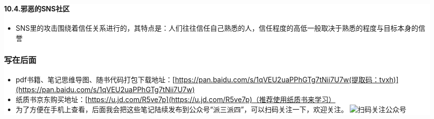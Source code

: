 #### 10.4.邪恶的SNS社区
- SNS里的攻击围绕着信任关系进行的，其特点是：人们往往信任自己熟悉的人，信任程度的高低一般取决于熟悉的程度与目标本身的信誉

### 写在后面
- pdf书籍、笔记思维导图、随书代码打包下载地址：[https://pan.baidu.com/s/1qVEU2uaPPhGTg7tNii7U7w(提取码：tvxh)](https://pan.baidu.com/s/1qVEU2uaPPhGTg7tNii7U7w)
- 纸质书京东购买地址：[https://u.jd.com/R5ve7p](https://u.jd.com/R5ve7p)（推荐使用纸质书来学习）
- 为了方便在手机上查看，后面我会把这些笔记陆续发布到公众号“派三派四”，可以扫码关注一下，欢迎关注。
  ![扫码关注公众号](http://cdn.yzsunlei.com/pai_study/qrcode_for_gh_ef1e79fe4f71_258.jpg)